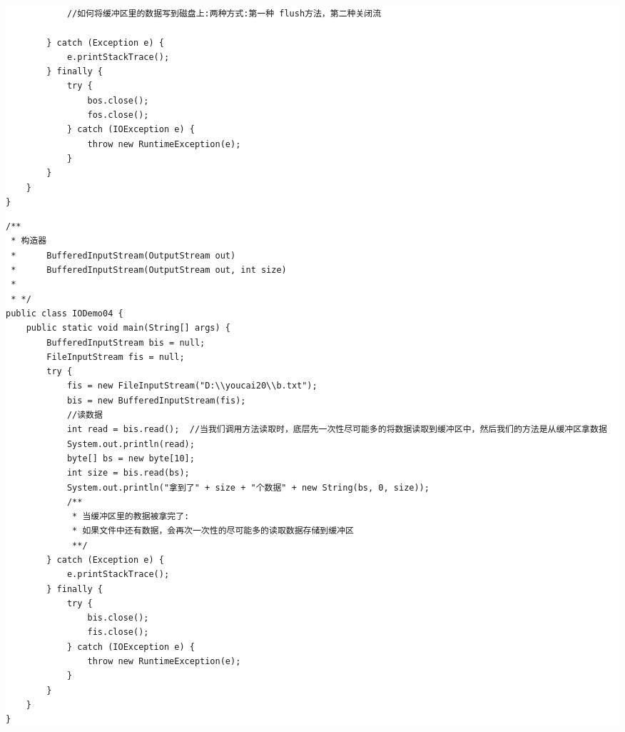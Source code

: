 ```
            //如何将缓冲区里的数据写到磁盘上:两种方式:第一种 flush方法，第二种关闭流

        } catch (Exception e) {
            e.printStackTrace();
        } finally {
            try {
                bos.close();
                fos.close();
            } catch (IOException e) {
                throw new RuntimeException(e);
            }
        }
    }
}
```

```
/**
 * 构造器
 *      BufferedInputStream(OutputStream out)
 *      BufferedInputStream(OutputStream out, int size)
 *
 * */
public class IODemo04 {
    public static void main(String[] args) {
        BufferedInputStream bis = null;
        FileInputStream fis = null;
        try {
            fis = new FileInputStream("D:\\youcai20\\b.txt");
            bis = new BufferedInputStream(fis);
            //读数据
            int read = bis.read();  //当我们调用方法读取时，底层先一次性尽可能多的将数据读取到缓冲区中，然后我们的方法是从缓冲区拿数据
            System.out.println(read);
            byte[] bs = new byte[10];
            int size = bis.read(bs);
            System.out.println("拿到了" + size + "个数据" + new String(bs, 0, size));
            /**
             * 当缓冲区里的教据被拿完了:
             * 如果文件中还有数据，会再次一次性的尽可能多的读取数据存储到缓冲区
             **/
        } catch (Exception e) {
            e.printStackTrace();
        } finally {
            try {
                bis.close();
                fis.close();
            } catch (IOException e) {
                throw new RuntimeException(e);
            }
        }
    }
}
```
